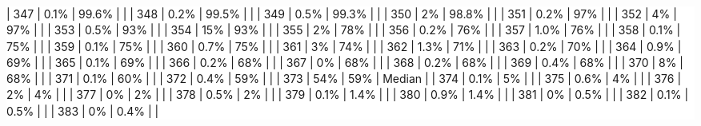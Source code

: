| 347 | 0.1% | 99.6% |  |
| 348 | 0.2% | 99.5% |  |
| 349 | 0.5% | 99.3% |  |
| 350 | 2% | 98.8% |  |
| 351 | 0.2% | 97% |  |
| 352 | 4% | 97% |  |
| 353 | 0.5% | 93% |  |
| 354 | 15% | 93% |  |
| 355 | 2% | 78% |  |
| 356 | 0.2% | 76% |  |
| 357 | 1.0% | 76% |  |
| 358 | 0.1% | 75% |  |
| 359 | 0.1% | 75% |  |
| 360 | 0.7% | 75% |  |
| 361 | 3% | 74% |  |
| 362 | 1.3% | 71% |  |
| 363 | 0.2% | 70% |  |
| 364 | 0.9% | 69% |  |
| 365 | 0.1% | 69% |  |
| 366 | 0.2% | 68% |  |
| 367 | 0% | 68% |  |
| 368 | 0.2% | 68% |  |
| 369 | 0.4% | 68% |  |
| 370 | 8% | 68% |  |
| 371 | 0.1% | 60% |  |
| 372 | 0.4% | 59% |  |
| 373 | 54% | 59% | Median |
| 374 | 0.1% | 5% |  |
| 375 | 0.6% | 4% |  |
| 376 | 2% | 4% |  |
| 377 | 0% | 2% |  |
| 378 | 0.5% | 2% |  |
| 379 | 0.1% | 1.4% |  |
| 380 | 0.9% | 1.4% |  |
| 381 | 0% | 0.5% |  |
| 382 | 0.1% | 0.5% |  |
| 383 | 0% | 0.4% |  |